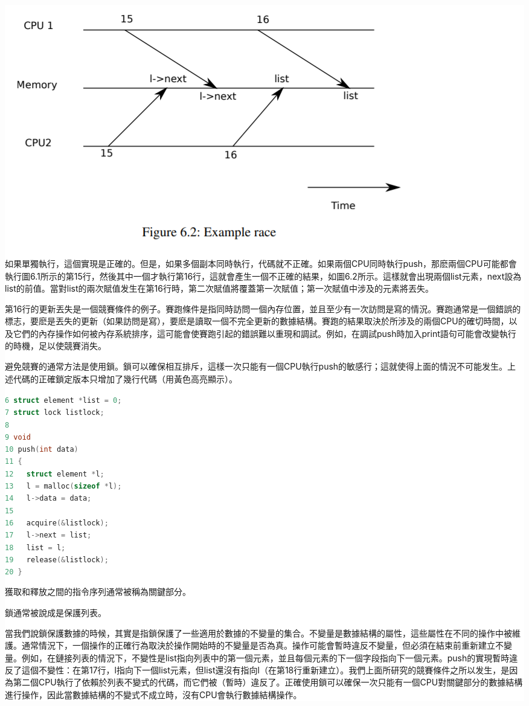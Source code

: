 ![](../img/Figure6.2.png)

如果單獨執行，這個實現是正確的。但是，如果多個副本同時執行，代碼就不正確。如果兩個CPU同時執行push，那麽兩個CPU可能都會執行圖6.1所示的第15行，然後其中一個才執行第16行，這就會產生一個不正確的結果，如圖6.2所示。這樣就會出現兩個list元素，next設為list的前值。當對list的兩次賦值发生在第16行時，第二次賦值將覆蓋第一次賦值；第一次賦值中涉及的元素將丟失。

第16行的更新丟失是一個競賽條件的例子。賽跑條件是指同時訪問一個內存位置，並且至少有一次訪問是寫的情況。賽跑通常是一個錯誤的標志，要麽是丟失的更新（如果訪問是寫），要麽是讀取一個不完全更新的數據結構。賽跑的結果取決於所涉及的兩個CPU的確切時間，以及它們的內存操作如何被內存系統排序，這可能會使賽跑引起的錯誤難以重現和調試。例如，在調試push時加入print語句可能會改變執行的時機，足以使競賽消失。

避免競賽的通常方法是使用鎖。鎖可以確保相互排斥，這樣一次只能有一個CPU執行push的敏感行；這就使得上面的情況不可能发生。上述代碼的正確鎖定版本只增加了幾行代碼（用黃色高亮顯示）。

```cpp
6 struct element *list = 0;
7 struct lock listlock;
8
9 void
10 push(int data)
11 {
12   struct element *l;
13   l = malloc(sizeof *l);
14   l->data = data;
15
16   acquire(&listlock);
17   l->next = list;
18   list = l;
19   release(&listlock);
20 }
```

獲取和釋放之間的指令序列通常被稱為關鍵部分。

鎖通常被說成是保護列表。

當我們說鎖保護數據的時候，其實是指鎖保護了一些適用於數據的不變量的集合。不變量是數據結構的屬性，這些屬性在不同的操作中被維護。通常情況下，一個操作的正確行為取決於操作開始時的不變量是否為真。操作可能會暫時違反不變量，但必須在結束前重新建立不變量。例如，在鏈接列表的情況下，不變性是list指向列表中的第一個元素，並且每個元素的下一個字段指向下一個元素。push的實現暫時違反了這個不變性：在第17行，l指向下一個list元素，但list還沒有指向l（在第18行重新建立）。我們上面所研究的競賽條件之所以发生，是因為第二個CPU執行了依賴於列表不變式的代碼，而它們被（暫時）違反了。正確使用鎖可以確保一次只能有一個CPU對關鍵部分的數據結構進行操作，因此當數據結構的不變式不成立時，沒有CPU會執行數據結構操作。
